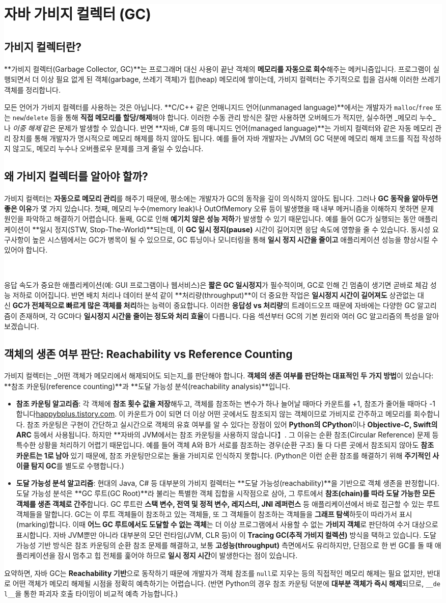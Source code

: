 # 자바 가비지 컬렉터 (GC)
## 가비지 컬렉터란?

**가비지 컬렉터(Garbage Collector, GC)**는 프로그래머 대신 사용이 끝난 객체의 **메모리를 자동으로 회수**해주는 메커니즘입니다. 프로그램이 실행되면서 더 이상 필요 없게 된 객체(garbage, 쓰레기 객체)가 힙(heap) 메모리에 쌓이는데, 가비지 컬렉터는 주기적으로 힙을 검사해 이러한 쓰레기 객체를 정리합니다.

모든 언어가 가비지 컬렉터를 사용하는 것은 아닙니다. **C/C++ 같은 언매니지드 언어(unmanaged language)**에서는 개발자가 `malloc`/`free` 또는 `new`/`delete` 등을 통해 **직접 메모리를 할당/해제**해야 합니다. 이러한 수동 관리 방식은 잘만 사용하면 오버헤드가 적지만, 실수하면 _메모리 누수_나 _이중 해제_ 같은 문제가 발생할 수 있습니다. 반면 **자바, C# 등의 매니지드 언어(managed language)**는 가비지 컬렉터와 같은 자동 메모리 관리 장치를 통해 개발자가 명시적으로 메모리 해제를 하지 않아도 됩니다. 예를 들어 자바 개발자는 JVM의 GC 덕분에 메모리 해제 코드를 직접 작성하지 않고도, 메모리 누수나 오버플로우 문제를 크게 줄일 수 있습니다.

## 왜 가비지 컬렉터를 알아야 할까?

가비지 컬렉터는 **자동으로 메모리 관리**를 해주기 때문에, 평소에는 개발자가 GC의 동작을 깊이 의식하지 않아도 됩니다. 그러나 **GC 동작을 알아두면 좋은 이유**가 몇 가지 있습니다. 첫째, 메모리 누수(memory leak)나 OutOfMemory 오류 등이 발생했을 때 내부 메커니즘을 이해하지 못하면 문제 원인을 파악하고 해결하기 어렵습니다. 둘째, GC로 인해 **예기치 않은 성능 저하**가 발생할 수 있기 때문입니다. 예를 들어 GC가 실행되는 동안 애플리케이션이 **일시 정지(STW, Stop-The-World)**되는데, 이 **GC 일시 정지(pause)** 시간이 길어지면 응답 속도에 영향을 줄 수 있습니다. 동시성 요구사항이 높은 시스템에서는 GC가 병목이 될 수 있으므로, GC 튜닝이나 모니터링을 통해 **일시 정지 시간을 줄이고** 애플리케이션 성능을 향상시킬 수 있어야 합니다.

 

응답 속도가 중요한 애플리케이션(예: GUI 프로그램이나 웹서비스)은 **짧은 GC 일시정지**가 필수적이며, GC로 인해 긴 멈춤이 생기면 곧바로 체감 성능 저하로 이어집니다. 반면 배치 처리나 데이터 분석 같이 **처리량(throughput)**이 더 중요한 작업은 **일시정지 시간이 길어져도** 상관없는 대신 **GC가 전체적으로 빠르게 많은 객체를 처리**하는 능력이 중요합니다. 이러한 **응답성 vs 처리량**의 트레이드오프 때문에 자바에는 다양한 GC 알고리즘이 존재하며, 각 GC마다 **일시정지 시간을 줄이는 정도와 처리 효율**이 다릅니다. 다음 섹션부터 GC의 기본 원리와 여러 GC 알고리즘의 특성을 알아보겠습니다.

## 객체의 생존 여부 판단: Reachability vs Reference Counting

가비지 컬렉터는 _어떤 객체가 메모리에서 해제되어도 되는지_를 판단해야 합니다. **객체의 생존 여부를 판단하는 대표적인 두 가지 방법**이 있습니다: **참조 카운팅(reference counting)**과 **도달 가능성 분석(reachability analysis)**입니다.

- **참조 카운팅 알고리즘**: 각 객체에 **참조 횟수 값을 저장**해두고, 객체를 참조하는 변수가 하나 늘어날 때마다 카운트를 +1, 참조가 줄어들 때마다 -1 합니다[happybplus.tistory.com](https://happybplus.tistory.com/1043#:~:text=%EA%B0%9D%EC%B2%B4%EB%A5%BC%20%EA%B0%80%EB%A6%AC%ED%82%A4%EB%8A%94%20%EC%B0%B8%EC%A1%B0%20%EC%B9%B4%EC%9A%B4%ED%84%B0%20%EB%A5%BC,%EC%B6%94%EA%B0%80%ED%95%98%EA%B3%A0). 이 카운트가 0이 되면 더 이상 어떤 곳에서도 참조되지 않는 객체이므로 가비지로 간주하고 메모리를 회수합니다. 참조 카운팅은 구현이 간단하고 실시간으로 객체의 유효 여부를 알 수 있다는 장점이 있어 **Python의 CPython**이나 **Objective-C, Swift의 ARC** 등에서 사용됩니다. 하지만 **자바의 JVM에서는 참조 카운팅을 사용하지 않습니다】. 그 이유는 순환 참조(Circular Reference) 문제 등 특수한 상황을 처리하기 어렵기 때문입니다. 예를 들어 객체 A와 B가 서로를 참조하는 경우(순환 구조) 둘 다 다른 곳에서 참조되지 않아도 **참조 카운트는 1로 남아** 있기 때문에, 참조 카운팅만으로는 둘을 가비지로 인식하지 못합니다. (Python은 이런 순환 참조를 해결하기 위해 **주기적인 사이클 탐지 GC**를 별도로 수행합니다.)
    
- **도달 가능성 분석 알고리즘**: 현대의 Java, C# 등 대부분의 가비지 컬렉터는 **도달 가능성(reachability)**을 기반으로 객체 생존을 판정합니다. 도달 가능성 분석은 **GC 루트(GC Root)**라 불리는 특별한 객체 집합을 시작점으로 삼아, 그 루트에서 **참조(chain)를 따라 도달 가능한 모든 객체를 생존 객체로 간주**합니다. GC 루트란 **스택 변수, 전역 및 정적 변수, 레지스터, JNI 레퍼런스** 등 애플리케이션에서 바로 접근할 수 있는 루트 객체들을 말합니다. GC는 이 루트 객체들이 참조하고 있는 객체들, 또 그 객체들이 참조하는 객체들을 **그래프 탐색**하듯이 따라가서 표시(marking)합니다. 이때 **어느 GC 루트에서도 도달할 수 없는 객체**는 더 이상 프로그램에서 사용할 수 없는 **가비지 객체**로 판단하여 수거 대상으로 표시합니다. 자바 JVM뿐만 아니라 대부분의 모던 런타임(JVM, CLR 등)이 이 **Tracing GC(추적 가비지 컬렉션)** 방식을 택하고 있습니다. 도달 가능성 기반 방식은 참조 카운팅의 순환 참조 문제를 해결하고, 보통 **고성능(throughput)** 측면에서도 유리하지만, 단점으로 한 번 GC를 돌 때 애플리케이션을 잠시 멈추고 힙 전체를 훑어야 하므로 **일시 정지 시간**이 발생한다는 점이 있습니다.
    

요약하면, 자바 GC는 **Reachability 기반**으로 동작하기 때문에 개발자가 객체 참조를 `null`로 지우는 등의 직접적인 메모리 해제는 필요 없지만, 반대로 어떤 객체가 메모리 해제될 시점을 정확히 예측하기는 어렵습니다. (반면 Python의 경우 참조 카운팅 덕분에 **대부분 객체가 즉시 해제**되므로, `__del__`을 통한 파괴자 호출 타이밍이 비교적 예측 가능합니다.)
